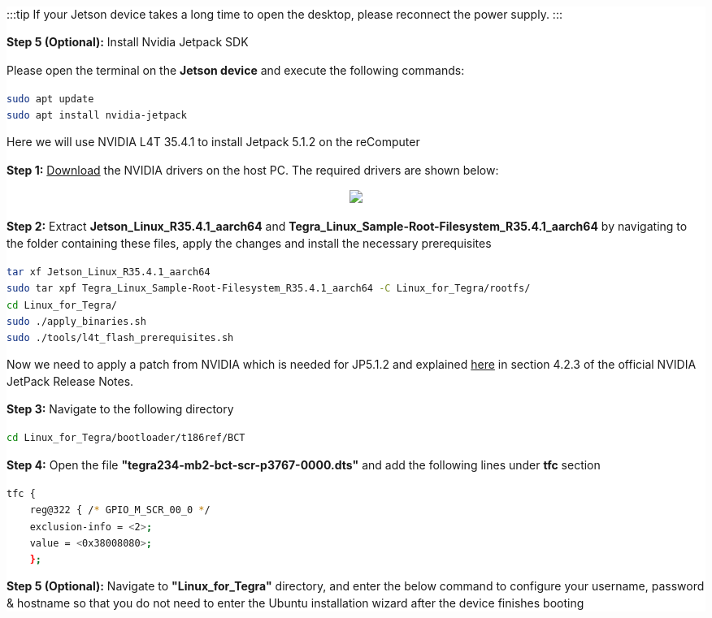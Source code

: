 :::tip
If your Jetson device takes a long time to open the desktop, please reconnect the power supply.
:::

**Step 5 (Optional):** Install Nvidia Jetpack SDK

Please open the terminal on the **Jetson device** and execute the following commands:

```bash
sudo apt update
sudo apt install nvidia-jetpack
```


</TabItem>
<TabItem value="JP5.1.2" label="JP5.1.2">

Here we will use NVIDIA L4T 35.4.1 to install Jetpack 5.1.2 on the reComputer

**Step 1:** [Download](https://developer.nvidia.com/embedded/jetson-linux-r3541) the NVIDIA drivers on the host PC. The required drivers are shown below:

<div align="center"><img width ="700" src="https://files.seeedstudio.com/wiki/Jetson-AGX-Orin-32GB-H01-Kit/2.jpg"/></div>

**Step 2:** Extract **Jetson_Linux_R35.4.1_aarch64** and **Tegra_Linux_Sample-Root-Filesystem_R35.4.1_aarch64** by navigating to the folder containing these files, apply the changes and install the necessary prerequisites

```sh
tar xf Jetson_Linux_R35.4.1_aarch64
sudo tar xpf Tegra_Linux_Sample-Root-Filesystem_R35.4.1_aarch64 -C Linux_for_Tegra/rootfs/
cd Linux_for_Tegra/
sudo ./apply_binaries.sh
sudo ./tools/l4t_flash_prerequisites.sh
```

Now we need to apply a patch from NVIDIA which is needed for JP5.1.2 and explained [here](https://docs.nvidia.com/jetson/archives/r35.4.1/ReleaseNotes/Jetson_Linux_Release_Notes_r35.4.1.pdf) in section 4.2.3 of the official NVIDIA JetPack Release Notes.

**Step 3:** Navigate to the following directory

```sh
cd Linux_for_Tegra/bootloader/t186ref/BCT
```

**Step 4:** Open the file **"tegra234-mb2-bct-scr-p3767-0000.dts"** and add the following lines under  **tfc** section

```sh
tfc {
    reg@322 { /* GPIO_M_SCR_00_0 */
    exclusion-info = <2>;
    value = <0x38008080>;
    };
```

**Step 5 (Optional):** Navigate to **"Linux_for_Tegra"** directory, and enter the below command to configure your username, password & hostname so that you do not need to enter the Ubuntu installation wizard after the device finishes booting
